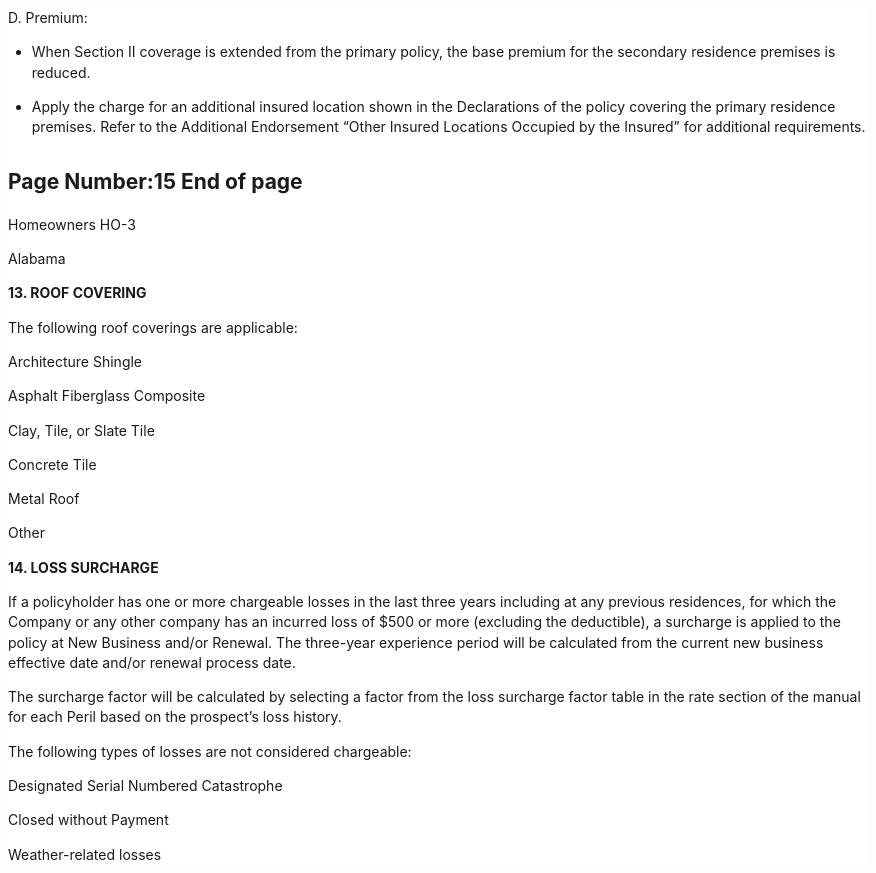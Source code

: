 D. Premium:

-  When Section II coverage is extended from the primary policy, the base premium for the
secondary residence premises is reduced.

-  Apply the charge for an additional insured location shown in the Declarations of the policy
covering the primary residence premises. Refer to the Additional Endorsement “Other Insured
Locations Occupied by the Insured” for additional requirements.

**Page Number:15**
**End of page**
-----

Homeowners HO-3

Alabama

**13. ROOF COVERING**

The following roof coverings are applicable:


Architecture Shingle


Asphalt Fiberglass Composite


Clay, Tile, or Slate Tile


Concrete Tile


Metal Roof


Other


**14. LOSS SURCHARGE**

If a policyholder has one or more chargeable losses in the last three years including at any previous
residences, for which the Company or any other company has an incurred loss of $500 or more
(excluding the deductible), a surcharge is applied to the policy at New Business and/or Renewal. The
three-year experience period will be calculated from the current new business effective date and/or
renewal process date.

The surcharge factor will be calculated by selecting a factor from the loss surcharge factor table in the
rate section of the manual for each Peril based on the prospect’s loss history.

The following types of losses are not considered chargeable:


Designated Serial Numbered Catastrophe


Closed without Payment


Weather-related losses
